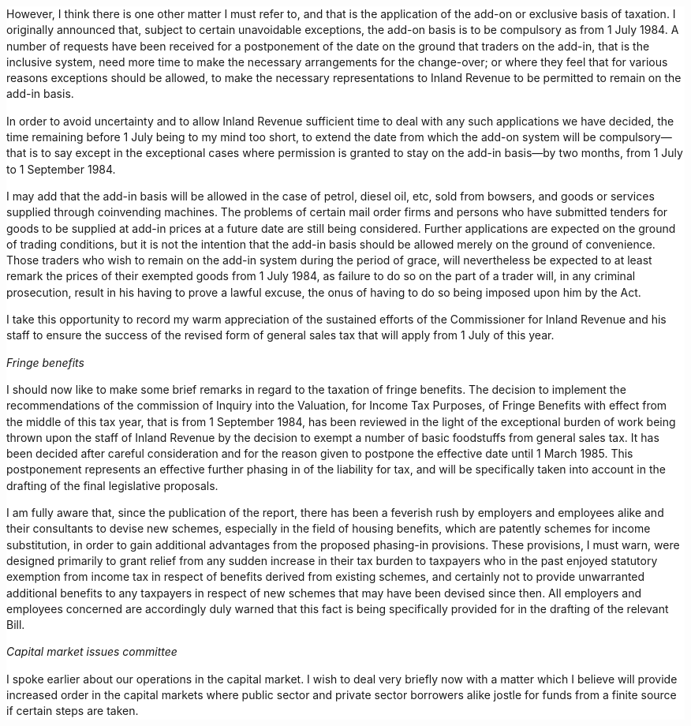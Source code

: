 <p>However, I think there is one other matter I must refer to, and that is the application of the add-on or exclusive basis of taxation. I originally announced that, subject to certain unavoidable exceptions, the add-on basis is to be compulsory as from 1 July 1984. A number of requests have been received for a postponement of the date on the ground that traders on the add-in, that is the inclusive system, need more time to make the necessary arrangements for the change-over; or where they feel that for various reasons exceptions should be allowed, to make the necessary representations to Inland Revenue to be permitted to remain on the add-in basis.</p>

<p>In order to avoid uncertainty and to allow <span class="col_9705-9706" refersTo="page_0643"/>Inland Revenue sufficient time to deal with any such applications we have decided, the time remaining before 1 July being to my mind too short, to extend the date from which the add-on system will be compulsory&#x2014;that is to say except in the exceptional cases where permission is granted to stay on the add-in basis&#x2014;by two months, from 1 July to 1 September 1984.</p>

<p>I may add that the add-in basis will be allowed in the case of petrol, diesel oil, etc, sold from bowsers, and goods or services supplied through coinvending machines. The problems of certain mail order firms and persons who have submitted tenders for goods to be supplied at add-in prices at a future date are still being considered. Further applications are expected on the ground of trading conditions, but it is not the intention that the add-in basis should be allowed merely on the ground of convenience. Those traders who wish to remain on the add-in system during the period of grace, will nevertheless be expected to at least remark the prices of their exempted goods from 1 July 1984, as failure to do so on the part of a trader will, in any criminal prosecution, result in his having to prove a lawful excuse, the onus of having to do so being imposed upon him by the Act.</p>

<p>I take this opportunity to record my warm appreciation of the sustained efforts of the Commissioner for Inland Revenue and his staff to ensure the success of the revised form of general sales tax that will apply from 1 July of this year.</p>

<p><i>Fringe benefits</i></p>

<p>I should now like to make some brief remarks in regard to the taxation of fringe benefits. The decision to implement the recommendations of the commission of Inquiry into the Valuation, for Income Tax Purposes, of Fringe Benefits with effect from the middle of this tax year, that is from 1 September 1984, has been reviewed in the light of the exceptional burden of work being thrown upon the staff of Inland Revenue by the decision to exempt a number of basic foodstuffs from general sales tax. It has been decided after careful consideration and for the reason given to postpone the effective date until 1 March 1985. This postponement represents an effective further phasing in of the liability for tax, and will be specifically taken into account in the drafting of the final legislative proposals.</p>

<p>I am fully aware that, since the publication of the report, there has been a feverish rush by employers and employees alike and their consultants to devise new schemes, especially in the field of housing benefits, which are patently schemes for income substitution, in order to gain additional advantages from the proposed phasing-in provisions. These provisions, I must warn, were designed primarily to grant relief from any sudden increase in their tax burden to taxpayers who in the past enjoyed statutory exemption from income tax in respect of benefits derived from existing schemes, and certainly not to provide unwarranted additional benefits to any taxpayers in respect of new schemes that may have been devised since then. All employers and employees concerned are accordingly duly warned that this fact is being specifically provided for in the drafting of the relevant Bill.</p>

<p><i>Capital market issues committee</i></p>

<p>I spoke earlier about our operations in the capital market. I wish to deal very briefly now with a matter which I believe will provide increased order in the capital markets where public sector and private sector borrowers alike jostle for funds from a finite source if certain steps are taken.</p>

